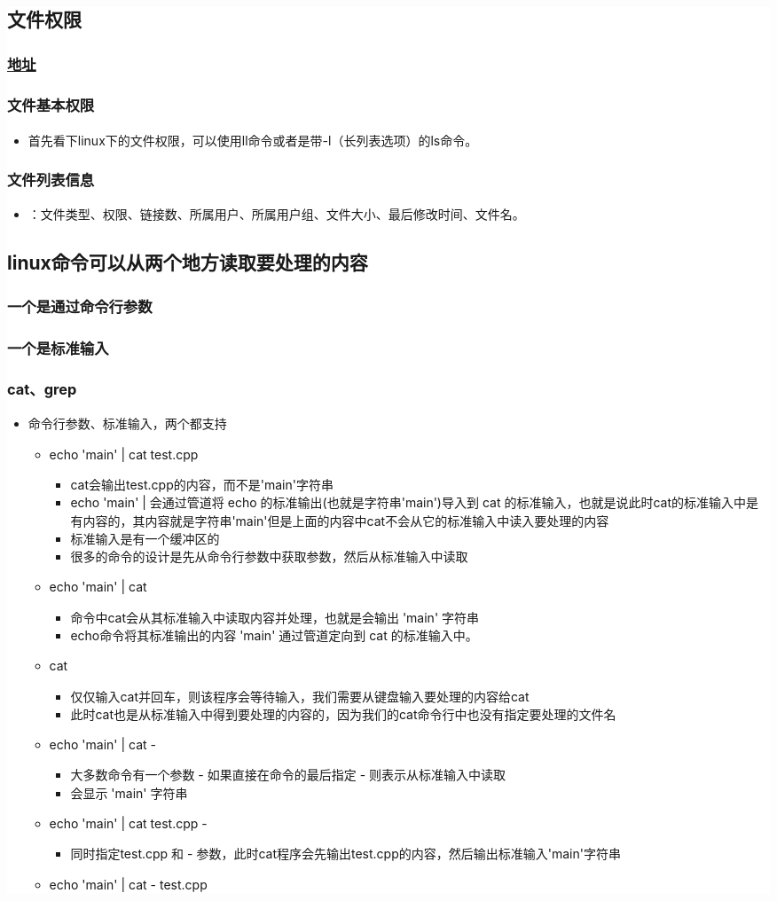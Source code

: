 ### 

### 

## 文件权限

### [地址](https://www.cnblogs.com/songgj/p/8890710.html)

### 文件基本权限

- 首先看下linux下的文件权限，可以使用ll命令或者是带-l（长列表选项）的ls命令。

### 文件列表信息

- ：文件类型、权限、链接数、所属用户、所属用户组、文件大小、最后修改时间、文件名。

## linux命令可以从两个地方读取要处理的内容

### 一个是通过命令行参数

### 一个是标准输入

### cat、grep

- 命令行参数、标准输入，两个都支持

	- echo 'main' | cat test.cpp

		- cat会输出test.cpp的内容，而不是'main'字符串
		- echo 'main' | 会通过管道将 echo 的标准输出(也就是字符串'main')导入到 cat 的标准输入，也就是说此时cat的标准输入中是有内容的，其内容就是字符串'main'但是上面的内容中cat不会从它的标准输入中读入要处理的内容
		- 标准输入是有一个缓冲区的
		- 很多的命令的设计是先从命令行参数中获取参数，然后从标准输入中读取

	- echo 'main' | cat

		- 命令中cat会从其标准输入中读取内容并处理，也就是会输出 'main' 字符串
		- echo命令将其标准输出的内容 'main' 通过管道定向到 cat 的标准输入中。

	- cat

		- 仅仅输入cat并回车，则该程序会等待输入，我们需要从键盘输入要处理的内容给cat
		- 此时cat也是从标准输入中得到要处理的内容的，因为我们的cat命令行中也没有指定要处理的文件名

	- echo 'main' | cat -

		- 大多数命令有一个参数  -  如果直接在命令的最后指定 -  则表示从标准输入中读取
		- 会显示 'main' 字符串

	- echo 'main' | cat test.cpp -

		- 同时指定test.cpp 和 - 参数，此时cat程序会先输出test.cpp的内容，然后输出标准输入'main'字符串

	- echo 'main' | cat - test.cpp
